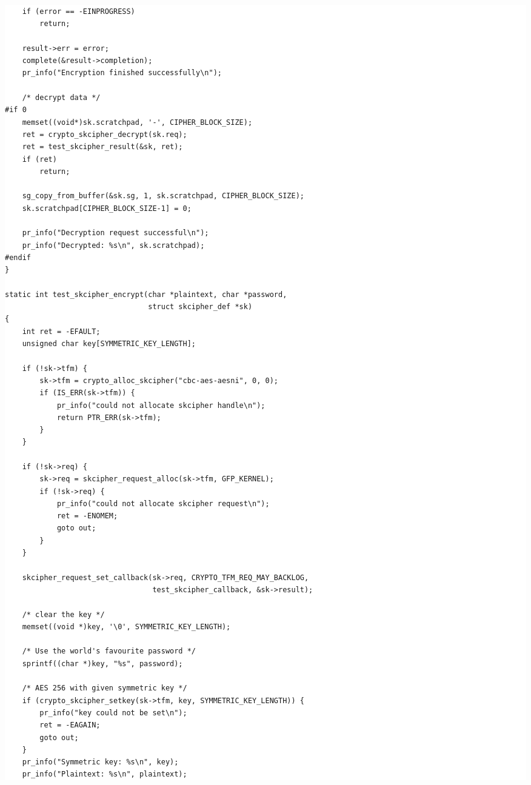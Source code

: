         if (error == -EINPROGRESS)
            return;

        result->err = error;
        complete(&result->completion);
        pr_info("Encryption finished successfully\n");

        /* decrypt data */
    #if 0
        memset((void*)sk.scratchpad, '-', CIPHER_BLOCK_SIZE);
        ret = crypto_skcipher_decrypt(sk.req);
        ret = test_skcipher_result(&sk, ret);
        if (ret)
            return;

        sg_copy_from_buffer(&sk.sg, 1, sk.scratchpad, CIPHER_BLOCK_SIZE);
        sk.scratchpad[CIPHER_BLOCK_SIZE-1] = 0;

        pr_info("Decryption request successful\n");
        pr_info("Decrypted: %s\n", sk.scratchpad);
    #endif
    }

    static int test_skcipher_encrypt(char *plaintext, char *password,
                                     struct skcipher_def *sk)
    {
        int ret = -EFAULT;
        unsigned char key[SYMMETRIC_KEY_LENGTH];

        if (!sk->tfm) {
            sk->tfm = crypto_alloc_skcipher("cbc-aes-aesni", 0, 0);
            if (IS_ERR(sk->tfm)) {
                pr_info("could not allocate skcipher handle\n");
                return PTR_ERR(sk->tfm);
            }
        }

        if (!sk->req) {
            sk->req = skcipher_request_alloc(sk->tfm, GFP_KERNEL);
            if (!sk->req) {
                pr_info("could not allocate skcipher request\n");
                ret = -ENOMEM;
                goto out;
            }
        }

        skcipher_request_set_callback(sk->req, CRYPTO_TFM_REQ_MAY_BACKLOG,
                                      test_skcipher_callback, &sk->result);

        /* clear the key */
        memset((void *)key, '\0', SYMMETRIC_KEY_LENGTH);

        /* Use the world's favourite password */
        sprintf((char *)key, "%s", password);

        /* AES 256 with given symmetric key */
        if (crypto_skcipher_setkey(sk->tfm, key, SYMMETRIC_KEY_LENGTH)) {
            pr_info("key could not be set\n");
            ret = -EAGAIN;
            goto out;
        }
        pr_info("Symmetric key: %s\n", key);
        pr_info("Plaintext: %s\n", plaintext);

